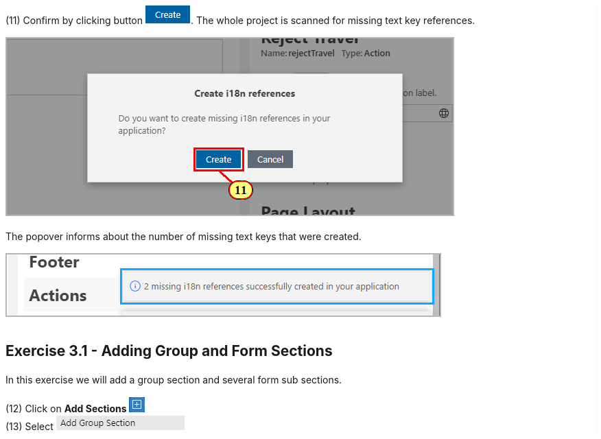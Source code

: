 (11) Confirm by clicking button ![](./images/image14.png). The whole project is scanned for missing text key references.

![](./images/image13.png)

The popover informs about the number of missing text keys that were created.

![](./images/image15.png)
## Exercise 3.1 - Adding Group and Form Sections

In this exercise we will add a group section and several form sub sections. 

(12) Click on **Add Sections** ![](./images/image17.png)\
(13) Select ![](./images/image18.png)
